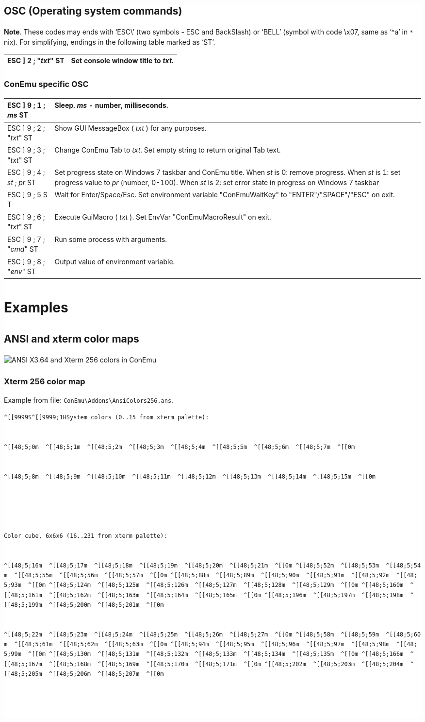 ## OSC (Operating system commands) ##
**Note**. These codes may ends with ‘ESC\’ (two symbols - ESC and BackSlash) or ‘BELL’ (symbol with code \x07, same as ‘^a’ in `*`nix).
For simplifying, endings in the following table marked as ‘ST’.

| ESC ] 2 ; "_txt_" ST | Set console window title to _txt_. |
|:---------------------|:-----------------------------------|

### ConEmu specific OSC ###
| ESC ] 9 ; 1 ; _ms_ ST | Sleep. _ms_ - number, milliseconds. |
|:----------------------|:------------------------------------|
| ESC ] 9 ; 2 ; "_txt_" ST | Show GUI MessageBox ( _txt_ ) for any purposes. |
| ESC ] 9 ; 3 ; "_txt_" ST | Change ConEmu Tab to _txt_. Set empty string to return original Tab text. |
| ESC ] 9 ; 4 ; _st_ ; _pr_ ST | Set progress state on Windows 7 taskbar and ConEmu title. When _st_ is 0: remove progress. When _st_ is 1: set progress value to _pr_ (number, 0-100). When _st_ is 2: set error state in progress on Windows 7 taskbar |
| ESC ] 9 ; 5 ST        | Wait for Enter/Space/Esc. Set environment variable "ConEmuWaitKey" to "ENTER"/"SPACE"/"ESC" on exit. |
| ESC ] 9 ; 6 ; "_txt_" ST | Execute GuiMacro ( _txt_ ). Set EnvVar "ConEmuMacroResult" on exit. |
| ESC ] 9 ; 7 ; "_cmd_" ST | Run some process with arguments.    |
| ESC ] 9 ; 8 ; "_env_" ST | Output value of environment variable. |


# Examples #
## ANSI and xterm color maps ##
<img src='http://conemu-maximus5.googlecode.com/svn/files/ConEmuAnsi.png' title='ANSI X3.64 and Xterm 256 colors in ConEmu'>

<h3>Xterm 256 color map</h3>
Example from file: <code>ConEmu\Addons\AnsiColors256.ans</code>.<br>
<pre><code>^[[9999S^[[9999;1HSystem colors (0..15 from xterm palette):
<br>
^[[48;5;0m  ^[[48;5;1m  ^[[48;5;2m  ^[[48;5;3m  ^[[48;5;4m  ^[[48;5;5m  ^[[48;5;6m  ^[[48;5;7m  ^[[0m
<br>
^[[48;5;8m  ^[[48;5;9m  ^[[48;5;10m  ^[[48;5;11m  ^[[48;5;12m  ^[[48;5;13m  ^[[48;5;14m  ^[[48;5;15m  ^[[0m
<br>

<br>
Color cube, 6x6x6 (16..231 from xterm palette):
<br>
^[[48;5;16m  ^[[48;5;17m  ^[[48;5;18m  ^[[48;5;19m  ^[[48;5;20m  ^[[48;5;21m  ^[[0m ^[[48;5;52m  ^[[48;5;53m  ^[[48;5;54m  ^[[48;5;55m  ^[[48;5;56m  ^[[48;5;57m  ^[[0m ^[[48;5;88m  ^[[48;5;89m  ^[[48;5;90m  ^[[48;5;91m  ^[[48;5;92m  ^[[48;5;93m  ^[[0m ^[[48;5;124m  ^[[48;5;125m  ^[[48;5;126m  ^[[48;5;127m  ^[[48;5;128m  ^[[48;5;129m  ^[[0m ^[[48;5;160m  ^[[48;5;161m  ^[[48;5;162m  ^[[48;5;163m  ^[[48;5;164m  ^[[48;5;165m  ^[[0m ^[[48;5;196m  ^[[48;5;197m  ^[[48;5;198m  ^[[48;5;199m  ^[[48;5;200m  ^[[48;5;201m  ^[[0m 
<br>
^[[48;5;22m  ^[[48;5;23m  ^[[48;5;24m  ^[[48;5;25m  ^[[48;5;26m  ^[[48;5;27m  ^[[0m ^[[48;5;58m  ^[[48;5;59m  ^[[48;5;60m  ^[[48;5;61m  ^[[48;5;62m  ^[[48;5;63m  ^[[0m ^[[48;5;94m  ^[[48;5;95m  ^[[48;5;96m  ^[[48;5;97m  ^[[48;5;98m  ^[[48;5;99m  ^[[0m ^[[48;5;130m  ^[[48;5;131m  ^[[48;5;132m  ^[[48;5;133m  ^[[48;5;134m  ^[[48;5;135m  ^[[0m ^[[48;5;166m  ^[[48;5;167m  ^[[48;5;168m  ^[[48;5;169m  ^[[48;5;170m  ^[[48;5;171m  ^[[0m ^[[48;5;202m  ^[[48;5;203m  ^[[48;5;204m  ^[[48;5;205m  ^[[48;5;206m  ^[[48;5;207m  ^[[0m 
<br>